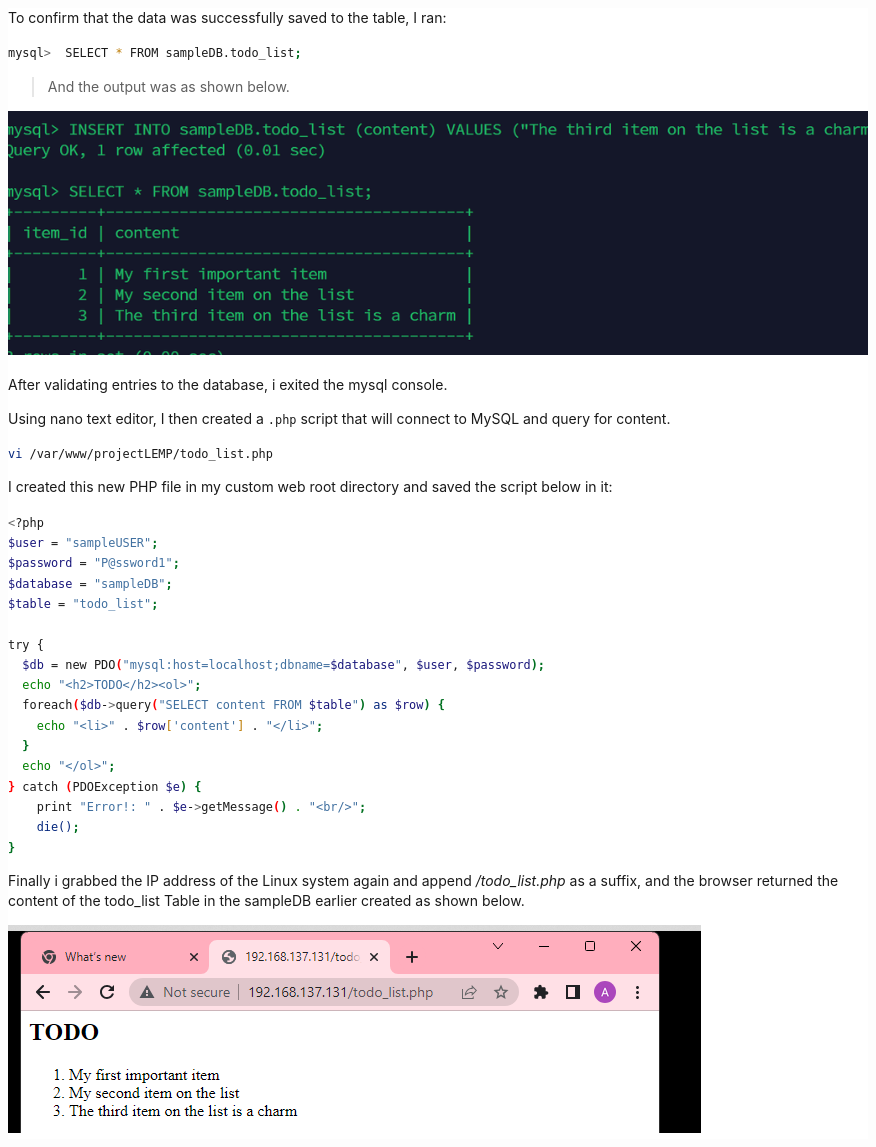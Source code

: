 To confirm that the data was successfully saved to the table, I ran:

```bash
mysql>  SELECT * FROM sampleDB.todo_list;
```
> And the output was as shown below.

![Screenshot](https://github.com/ardamz/my-demo/blob/main/project2/Write2DB.png)

After validating entries to the database, i exited the mysql console.

Using nano text editor, I then created a `.php` script that will connect to MySQL and query for content. 

```bash
vi /var/www/projectLEMP/todo_list.php
```

I created this  new PHP file in my custom web root directory and saved the script below in it:

```bash
<?php
$user = "sampleUSER";
$password = "P@ssword1";
$database = "sampleDB";
$table = "todo_list";

try {
  $db = new PDO("mysql:host=localhost;dbname=$database", $user, $password);
  echo "<h2>TODO</h2><ol>";
  foreach($db->query("SELECT content FROM $table") as $row) {
    echo "<li>" . $row['content'] . "</li>";
  }
  echo "</ol>";
} catch (PDOException $e) {
    print "Error!: " . $e->getMessage() . "<br/>";
    die();
}
```
Finally i grabbed the  IP address of the Linux system again and append */todo_list.php* as a suffix, and the browser returned the content of the todo_list Table in the sampleDB earlier created as shown below.

![Screenshot](https://github.com/ardamz/my-demo/blob/main/project2/WebViewofDB.png)
